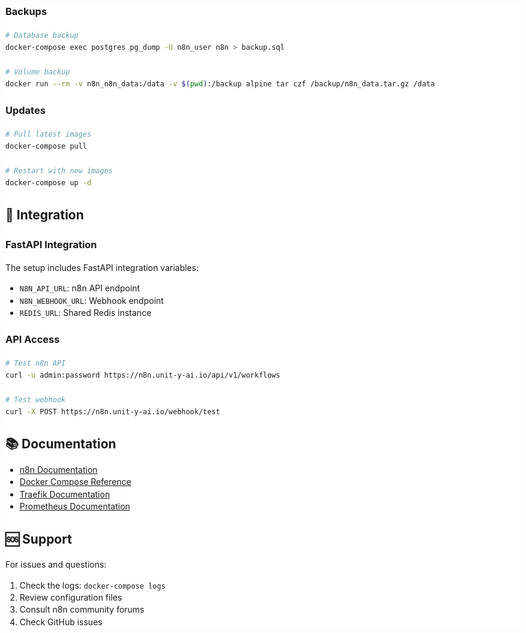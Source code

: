 ### Backups

```bash
# Database backup
docker-compose exec postgres pg_dump -U n8n_user n8n > backup.sql

# Volume backup
docker run --rm -v n8n_n8n_data:/data -v $(pwd):/backup alpine tar czf /backup/n8n_data.tar.gz /data
```

### Updates

```bash
# Pull latest images
docker-compose pull

# Restart with new images
docker-compose up -d
```

## 🤝 Integration

### FastAPI Integration

The setup includes FastAPI integration variables:
- `N8N_API_URL`: n8n API endpoint
- `N8N_WEBHOOK_URL`: Webhook endpoint
- `REDIS_URL`: Shared Redis instance

### API Access

```bash
# Test n8n API
curl -u admin:password https://n8n.unit-y-ai.io/api/v1/workflows

# Test webhook
curl -X POST https://n8n.unit-y-ai.io/webhook/test
```

## 📚 Documentation

- [n8n Documentation](https://docs.n8n.io/)
- [Docker Compose Reference](https://docs.docker.com/compose/)
- [Traefik Documentation](https://doc.traefik.io/traefik/)
- [Prometheus Documentation](https://prometheus.io/docs/)

## 🆘 Support

For issues and questions:
1. Check the logs: `docker-compose logs`
2. Review configuration files
3. Consult n8n community forums
4. Check GitHub issues